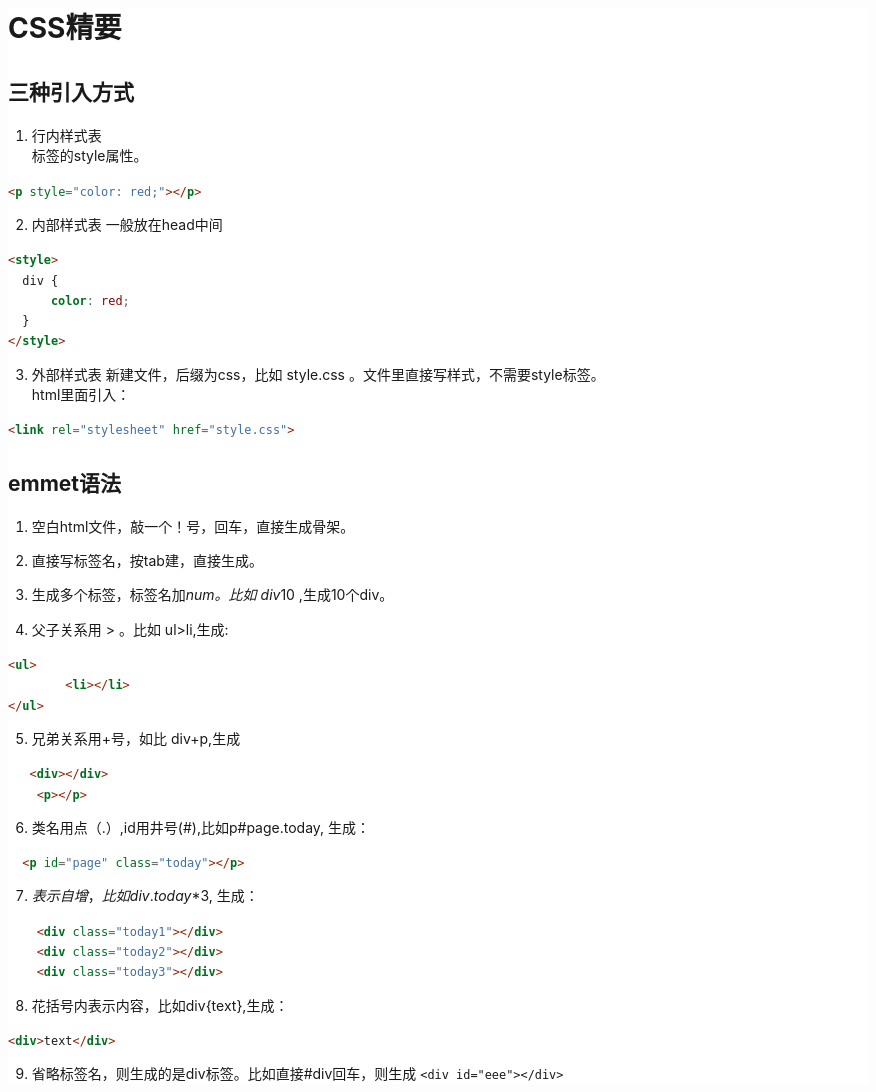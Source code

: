 # CSS精要
## 三种引入方式
1. 行内样式表  
标签的style属性。  
```html
<p style="color: red;"></p>
````

2. 内部样式表
一般放在head中间  
```html
<style>
  div {
      color: red;
  }
</style>
```
3. 外部样式表
新建文件，后缀为css，比如 style.css 。文件里直接写样式，不需要style标签。  
html里面引入：
```html
<link rel="stylesheet" href="style.css">
```

## emmet语法
1. 空白html文件，敲一个！号，回车，直接生成骨架。

2.  直接写标签名，按tab建，直接生成。

3. 生成多个标签，标签名加*num。比如  div*10  ,生成10个div。

4. 父子关系用  > 。比如  ul>li,生成:
```html
<ul>
        <li></li>
</ul>
```
5. 兄弟关系用+号，如比 div+p,生成
```html
   <div></div>
    <p></p>
```
6. 类名用点（.）,id用井号(#),比如p#page.today, 生成：
```html
  <p id="page" class="today"></p>
```
7. $表示自增，比如div.today$*3, 生成：
```html
    <div class="today1"></div>
    <div class="today2"></div>
    <div class="today3"></div>
```
8. 花括号内表示内容，比如div{text},生成：
```html
<div>text</div>
```
9. 省略标签名，则生成的是div标签。比如直接#div回车，则生成
`<div id="eee"></div>`
